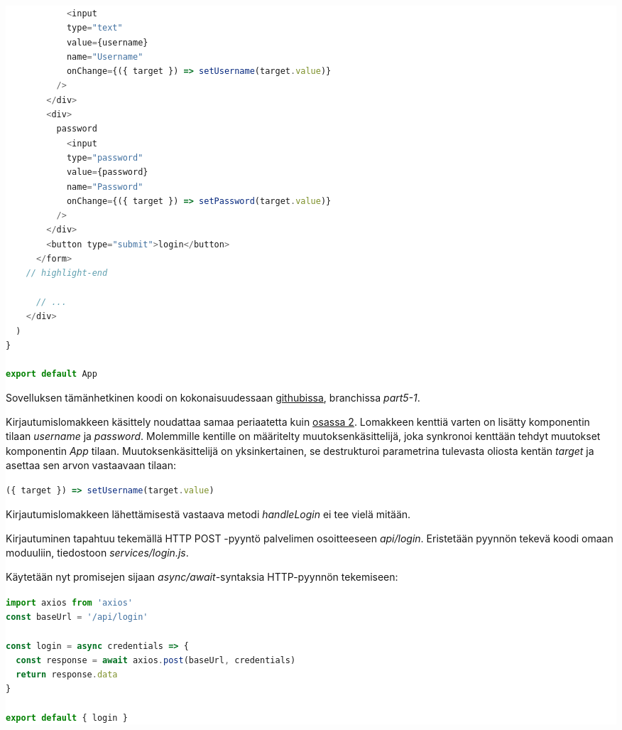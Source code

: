 ```js
            <input
            type="text"
            value={username}
            name="Username"
            onChange={({ target }) => setUsername(target.value)}
          />
        </div>
        <div>
          password
            <input
            type="password"
            value={password}
            name="Password"
            onChange={({ target }) => setPassword(target.value)}
          />
        </div>
        <button type="submit">login</button>
      </form>
    // highlight-end

      // ...
    </div>
  )
}

export default App

```

Sovelluksen tämänhetkinen koodi on kokonaisuudessaan [githubissa](https://github.com/fullstack-hy/part2-notes/tree/part5-1), branchissa <i>part5-1</i>.

Kirjautumislomakkeen käsittely noudattaa samaa periaatetta kuin [osassa 2](/osa2#lomakkeet). Lomakkeen kenttiä varten on lisätty komponentin tilaan  <i>username</i> ja <i>password</i>. Molemmille kentille on määritelty muutoksenkäsittelijä, joka synkronoi kenttään tehdyt muutokset komponentin <i>App</i> tilaan. Muutoksenkäsittelijä on yksinkertainen, se destrukturoi parametrina tulevasta oliosta kentän <i>target</i> ja asettaa sen arvon vastaavaan tilaan:

```js
({ target }) => setUsername(target.value)
```

Kirjautumislomakkeen lähettämisestä vastaava metodi _handleLogin_ ei tee vielä mitään.

Kirjautuminen tapahtuu tekemällä HTTP POST -pyyntö palvelimen osoitteeseen <i>api/login</i>. Eristetään pyynnön tekevä koodi omaan moduuliin, tiedostoon <i>services/login.js</i>.

Käytetään nyt promisejen sijaan <i>async/await</i>-syntaksia HTTP-pyynnön tekemiseen:

```js
import axios from 'axios'
const baseUrl = '/api/login'

const login = async credentials => {
  const response = await axios.post(baseUrl, credentials)
  return response.data
}

export default { login }
```
